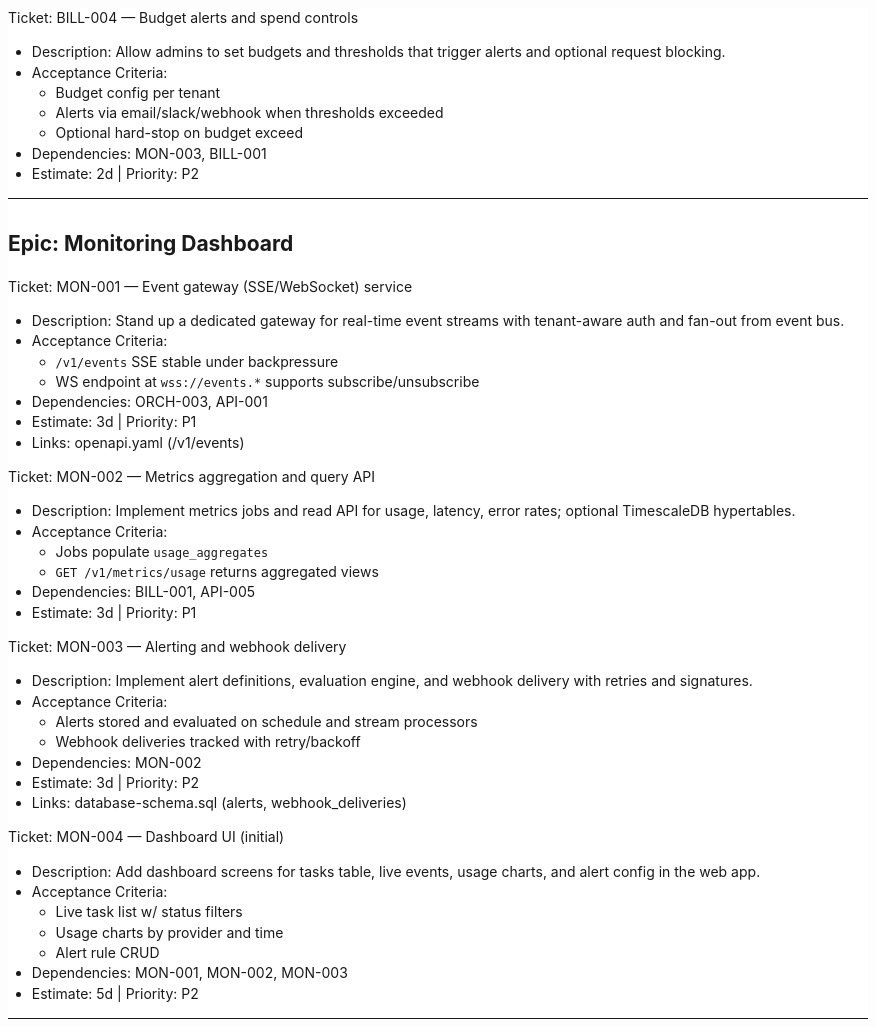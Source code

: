 Ticket: BILL-004 — Budget alerts and spend controls
- Description: Allow admins to set budgets and thresholds that trigger alerts and optional request blocking.
- Acceptance Criteria:
  - Budget config per tenant
  - Alerts via email/slack/webhook when thresholds exceeded
  - Optional hard-stop on budget exceed
- Dependencies: MON-003, BILL-001
- Estimate: 2d | Priority: P2

---

## Epic: Monitoring Dashboard

Ticket: MON-001 — Event gateway (SSE/WebSocket) service
- Description: Stand up a dedicated gateway for real-time event streams with tenant-aware auth and fan-out from event bus.
- Acceptance Criteria:
  - `/v1/events` SSE stable under backpressure
  - WS endpoint at `wss://events.*` supports subscribe/unsubscribe
- Dependencies: ORCH-003, API-001
- Estimate: 3d | Priority: P1
- Links: openapi.yaml (/v1/events)

Ticket: MON-002 — Metrics aggregation and query API
- Description: Implement metrics jobs and read API for usage, latency, error rates; optional TimescaleDB hypertables.
- Acceptance Criteria:
  - Jobs populate `usage_aggregates`
  - `GET /v1/metrics/usage` returns aggregated views
- Dependencies: BILL-001, API-005
- Estimate: 3d | Priority: P1

Ticket: MON-003 — Alerting and webhook delivery
- Description: Implement alert definitions, evaluation engine, and webhook delivery with retries and signatures.
- Acceptance Criteria:
  - Alerts stored and evaluated on schedule and stream processors
  - Webhook deliveries tracked with retry/backoff
- Dependencies: MON-002
- Estimate: 3d | Priority: P2
- Links: database-schema.sql (alerts, webhook_deliveries)

Ticket: MON-004 — Dashboard UI (initial)
- Description: Add dashboard screens for tasks table, live events, usage charts, and alert config in the web app.
- Acceptance Criteria:
  - Live task list w/ status filters
  - Usage charts by provider and time
  - Alert rule CRUD
- Dependencies: MON-001, MON-002, MON-003
- Estimate: 5d | Priority: P2

---